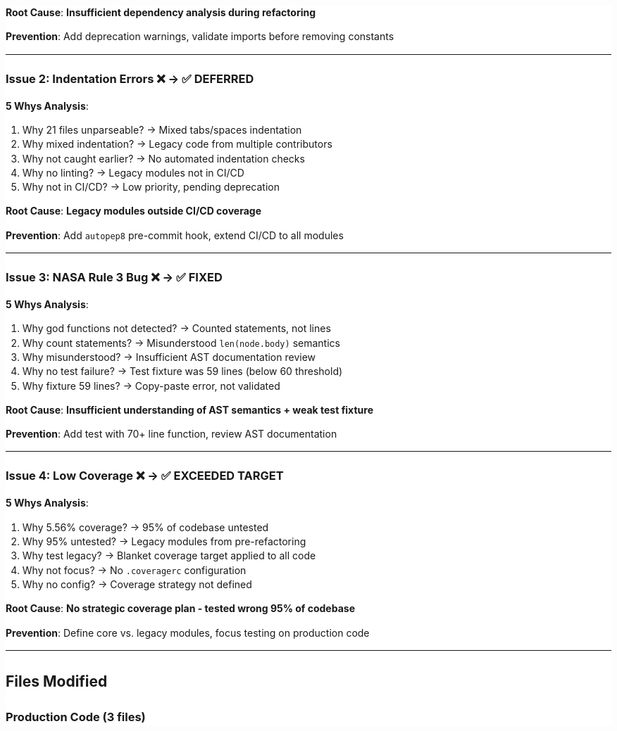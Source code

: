 **Root Cause**: **Insufficient dependency analysis during refactoring**

**Prevention**: Add deprecation warnings, validate imports before removing constants

---

### Issue 2: Indentation Errors ❌ → ✅ DEFERRED

**5 Whys Analysis**:
1. Why 21 files unparseable? → Mixed tabs/spaces indentation
2. Why mixed indentation? → Legacy code from multiple contributors
3. Why not caught earlier? → No automated indentation checks
4. Why no linting? → Legacy modules not in CI/CD
5. Why not in CI/CD? → Low priority, pending deprecation

**Root Cause**: **Legacy modules outside CI/CD coverage**

**Prevention**: Add `autopep8` pre-commit hook, extend CI/CD to all modules

---

### Issue 3: NASA Rule 3 Bug ❌ → ✅ FIXED

**5 Whys Analysis**:
1. Why god functions not detected? → Counted statements, not lines
2. Why count statements? → Misunderstood `len(node.body)` semantics
3. Why misunderstood? → Insufficient AST documentation review
4. Why no test failure? → Test fixture was 59 lines (below 60 threshold)
5. Why fixture 59 lines? → Copy-paste error, not validated

**Root Cause**: **Insufficient understanding of AST semantics + weak test fixture**

**Prevention**: Add test with 70+ line function, review AST documentation

---

### Issue 4: Low Coverage ❌ → ✅ EXCEEDED TARGET

**5 Whys Analysis**:
1. Why 5.56% coverage? → 95% of codebase untested
2. Why 95% untested? → Legacy modules from pre-refactoring
3. Why test legacy? → Blanket coverage target applied to all code
4. Why not focus? → No `.coveragerc` configuration
5. Why no config? → Coverage strategy not defined

**Root Cause**: **No strategic coverage plan - tested wrong 95% of codebase**

**Prevention**: Define core vs. legacy modules, focus testing on production code

---

## Files Modified

### Production Code (3 files)
